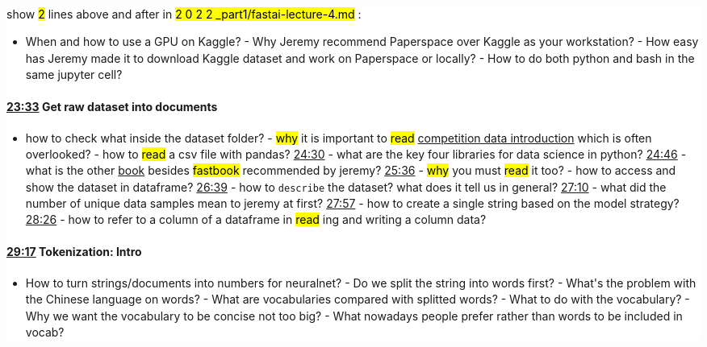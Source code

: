 

    



show  <mark style="background-color: #FFFF00">2</mark>  lines above and after in  <mark style="background-color: #ffff00"> <mark style="background-color: #FFFF00">2</mark> 0 <mark style="background-color: #FFFF00">2</mark>  <mark style="background-color: #FFFF00">2</mark> _part1/fastai-lecture-4.md</mark> :



- When and how to use a GPU on Kaggle? - Why Jeremy recommend Paperspace over Kaggle as your workstation? - How easy has Jeremy made it to download Kaggle dataset and work on Paperspace or locally? - How to do both python and bash in the same jupyter cell?




#### [23:33](https://youtu.be/toUgBQv1BT8?t=1413) Get raw dataset into documents  




- how to check what inside the dataset folder? -  <mark style="background-color: #ffff00">why</mark>  it is important to  <mark style="background-color: #ffff00">read</mark>  [competition data introduction](https://www.kaggle.com/competitions/us-patent-phrase-to-phrase-matching/data) which is often overlooked? - how to  <mark style="background-color: #ffff00">read</mark>  a csv file with pandas? [24:30](https://youtu.be/tougbqv1bt8?t=1470) - what are the key four libraries for data science in python? [24:46](https://youtu.be/tougbqv1bt8?t=1486) - what is the other [book](https://wesmckinney.com/book/) besides  <mark style="background-color: #FFFF00">fastbook</mark>  recommended by jeremy? [25:36](https://youtu.be/tougbqv1bt8?t=1536) -  <mark style="background-color: #ffff00">why</mark>  you must  <mark style="background-color: #ffff00">read</mark>  it too? - how to access and show the dataset in dataframe? [26:39](https://youtu.be/tougbqv1bt8?t=1599) - how to `describe` the dataset? what does it tell us in general? [27:10](https://youtu.be/tougbqv1bt8?t=1630) - what did the number of unique data samples mean to jeremy at first? [27:57](https://youtu.be/tougbqv1bt8?t=1677) - how to create a single string based on the model strategy? [28:26](https://youtu.be/tougbqv1bt8?t=1706) - how to refer to a column of a dataframe in  <mark style="background-color: #ffff00">read</mark> ing and writing a column data?




#### [29:17](https://youtu.be/toUgBQv1BT8?t=1757) Tokenization: Intro  




- How to turn strings/documents into numbers for neuralnet? - Do we split the string into words first? - What's the problem with the Chinese language on words? - What are vocabularies compared with splitted words? - What to do with the vocabulary? - Why we want the vocabulary to be concise not too big? - What nowadays people prefer rather than words to be included in vocab?




```

```


```

```
